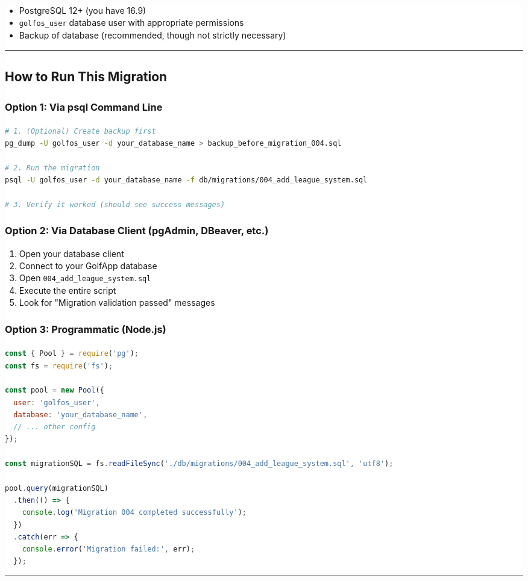 - PostgreSQL 12+ (you have 16.9)
- `golfos_user` database user with appropriate permissions
- Backup of database (recommended, though not strictly necessary)

---

## How to Run This Migration

### Option 1: Via psql Command Line

```bash
# 1. (Optional) Create backup first
pg_dump -U golfos_user -d your_database_name > backup_before_migration_004.sql

# 2. Run the migration
psql -U golfos_user -d your_database_name -f db/migrations/004_add_league_system.sql

# 3. Verify it worked (should see success messages)
```

### Option 2: Via Database Client (pgAdmin, DBeaver, etc.)

1. Open your database client
2. Connect to your GolfApp database
3. Open `004_add_league_system.sql`
4. Execute the entire script
5. Look for "Migration validation passed" messages

### Option 3: Programmatic (Node.js)

```javascript
const { Pool } = require('pg');
const fs = require('fs');

const pool = new Pool({
  user: 'golfos_user',
  database: 'your_database_name',
  // ... other config
});

const migrationSQL = fs.readFileSync('./db/migrations/004_add_league_system.sql', 'utf8');

pool.query(migrationSQL)
  .then(() => {
    console.log('Migration 004 completed successfully');
  })
  .catch(err => {
    console.error('Migration failed:', err);
  });
```

---
